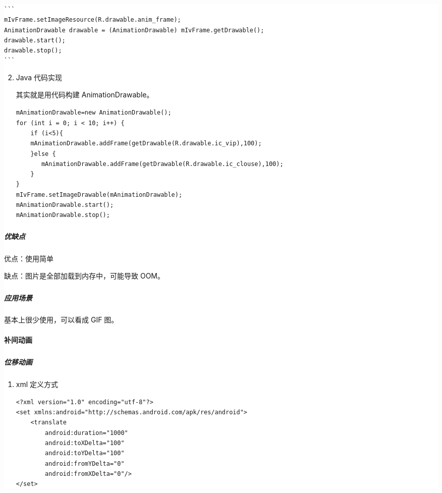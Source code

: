     ```
    mIvFrame.setImageResource(R.drawable.anim_frame);
    AnimationDrawable drawable = (AnimationDrawable) mIvFrame.getDrawable();
    drawable.start();
    drawable.stop();
    ```

2. Java 代码实现

    其实就是用代码构建 AnimationDrawable。

    ```
    mAnimationDrawable=new AnimationDrawable();
    for (int i = 0; i < 10; i++) {
        if (i<5){
        mAnimationDrawable.addFrame(getDrawable(R.drawable.ic_vip),100);
        }else {
           mAnimationDrawable.addFrame(getDrawable(R.drawable.ic_clouse),100);
        }
    }
    mIvFrame.setImageDrawable(mAnimationDrawable);
    mAnimationDrawable.start();
    mAnimationDrawable.stop();
    ```

##### 

##### 优缺点

优点：使用简单

缺点：图片是全部加载到内存中，可能导致 OOM。

##### 

##### 应用场景

基本上很少使用，可以看成 GIF 图。

#### 

#### 补间动画

##### 

##### 位移动画

1. xml 定义方式

    ```
    <?xml version="1.0" encoding="utf-8"?>
    <set xmlns:android="http://schemas.android.com/apk/res/android">
        <translate
            android:duration="1000"
            android:toXDelta="100"
            android:toYDelta="100"
            android:fromYDelta="0"
            android:fromXDelta="0"/>
    </set>
    ```
